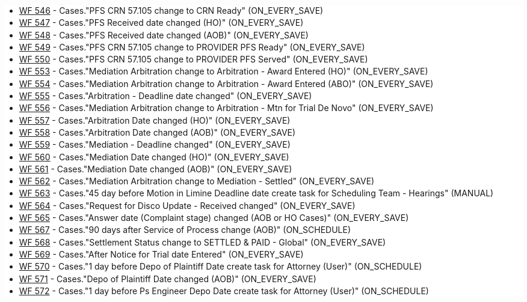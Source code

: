 <a id="user-content-wf-546" href="#wf-546"></a>
- <a href="Cases.md#wf-546">WF 546</a> - Cases."PFS CRN 57.105 change to CRN Ready" (ON_EVERY_SAVE)
<a id="user-content-wf-547" href="#wf-547"></a>
- <a href="Cases.md#wf-547">WF 547</a> - Cases."PFS Received date changed (HO)" (ON_EVERY_SAVE)
<a id="user-content-wf-548" href="#wf-548"></a>
- <a href="Cases.md#wf-548">WF 548</a> - Cases."PFS Received date changed (AOB)" (ON_EVERY_SAVE)
<a id="user-content-wf-549" href="#wf-549"></a>
- <a href="Cases.md#wf-549">WF 549</a> - Cases."PFS CRN 57.105 change to PROVIDER PFS Ready" (ON_EVERY_SAVE)
<a id="user-content-wf-550" href="#wf-550"></a>
- <a href="Cases.md#wf-550">WF 550</a> - Cases."PFS CRN 57.105 change to PROVIDER PFS Served" (ON_EVERY_SAVE)
<a id="user-content-wf-553" href="#wf-553"></a>
- <a href="Cases.md#wf-553">WF 553</a> - Cases."Mediation Arbitration change to Arbitration - Award Entered (HO)" (ON_EVERY_SAVE)
<a id="user-content-wf-554" href="#wf-554"></a>
- <a href="Cases.md#wf-554">WF 554</a> - Cases."Mediation Arbitration change to Arbitration - Award Entered (ABO)" (ON_EVERY_SAVE)
<a id="user-content-wf-555" href="#wf-555"></a>
- <a href="Cases.md#wf-555">WF 555</a> - Cases."Arbitration - Deadline date  changed" (ON_EVERY_SAVE)
<a id="user-content-wf-556" href="#wf-556"></a>
- <a href="Cases.md#wf-556">WF 556</a> - Cases."Mediation Arbitration change to Arbitration - Mtn for Trial De Novo" (ON_EVERY_SAVE)
<a id="user-content-wf-557" href="#wf-557"></a>
- <a href="Cases.md#wf-557">WF 557</a> - Cases."Arbitration Date changed (HO)" (ON_EVERY_SAVE)
<a id="user-content-wf-558" href="#wf-558"></a>
- <a href="Cases.md#wf-558">WF 558</a> - Cases."Arbitration Date changed (AOB)" (ON_EVERY_SAVE)
<a id="user-content-wf-559" href="#wf-559"></a>
- <a href="Cases.md#wf-559">WF 559</a> - Cases."Mediation - Deadline changed" (ON_EVERY_SAVE)
<a id="user-content-wf-560" href="#wf-560"></a>
- <a href="Cases.md#wf-560">WF 560</a> - Cases."Mediation Date changed (HO)" (ON_EVERY_SAVE)
<a id="user-content-wf-561" href="#wf-561"></a>
- <a href="Cases.md#wf-561">WF 561</a> - Cases."Mediation Date changed (AOB)" (ON_EVERY_SAVE)
<a id="user-content-wf-562" href="#wf-562"></a>
- <a href="Cases.md#wf-562">WF 562</a> - Cases."Mediation Arbitration change to Mediation - Settled" (ON_EVERY_SAVE)
<a id="user-content-wf-563" href="#wf-563"></a>
- <a href="Cases.md#wf-563">WF 563</a> - Cases."45 day before Motion in Limine Deadline date create task for Scheduling Team - Hearings" (MANUAL)
<a id="user-content-wf-564" href="#wf-564"></a>
- <a href="Cases.md#wf-564">WF 564</a> - Cases."Request for Disco Update - Received changed" (ON_EVERY_SAVE)
<a id="user-content-wf-565" href="#wf-565"></a>
- <a href="Cases.md#wf-565">WF 565</a> - Cases."Answer date (Complaint stage) changed (AOB or HO Cases)" (ON_EVERY_SAVE)
<a id="user-content-wf-567" href="#wf-567"></a>
- <a href="Cases.md#wf-567">WF 567</a> - Cases."90 days after Service of Process change (AOB)" (ON_SCHEDULE)
<a id="user-content-wf-568" href="#wf-568"></a>
- <a href="Cases.md#wf-568">WF 568</a> - Cases."Settlement Status change to SETTLED &amp; PAID - Global" (ON_EVERY_SAVE)
<a id="user-content-wf-569" href="#wf-569"></a>
- <a href="Cases.md#wf-569">WF 569</a> - Cases."After Notice for Trial date Entered" (ON_EVERY_SAVE)
<a id="user-content-wf-570" href="#wf-570"></a>
- <a href="Cases.md#wf-570">WF 570</a> - Cases."1 day before Depo of Plaintiff Date create task for Attorney (User)" (ON_SCHEDULE)
<a id="user-content-wf-571" href="#wf-571"></a>
- <a href="Cases.md#wf-571">WF 571</a> - Cases."Depo of Plaintiff Date changed (AOB)" (ON_EVERY_SAVE)
<a id="user-content-wf-572" href="#wf-572"></a>
- <a href="Cases.md#wf-572">WF 572</a> - Cases."1 day before Ps Engineer Depo Date create task for Attorney (User)" (ON_SCHEDULE)